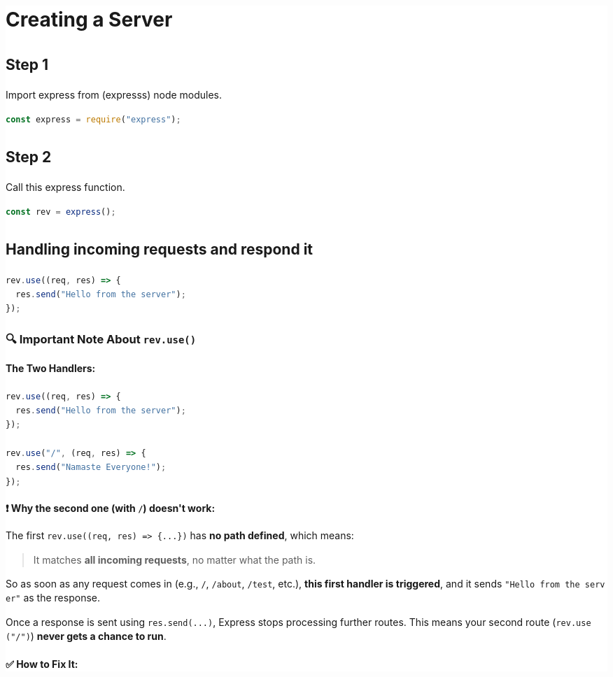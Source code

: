 # Creating a Server

## Step 1

Import express from (expresss) node modules.

```js
const express = require("express");
```

## Step 2

Call this express function.

```js
const rev = express();
```

## Handling incoming requests and respond it

```js
rev.use((req, res) => {
  res.send("Hello from the server");
});
```

### 🔍 Important Note About `rev.use()`

#### The Two Handlers:

```js
rev.use((req, res) => {
  res.send("Hello from the server");
});

rev.use("/", (req, res) => {
  res.send("Namaste Everyone!");
});
```

#### ❗ Why the second one (with `/`) doesn't work:

The first `rev.use((req, res) => {...})` has **no path defined**, which means:

> It matches **all incoming requests**, no matter what the path is.

So as soon as any request comes in (e.g., `/`, `/about`, `/test`, etc.), **this first handler is triggered**, and it sends `"Hello from the server"` as the response.

Once a response is sent using `res.send(...)`, Express stops processing further routes.
This means your second route (`rev.use("/")`) **never gets a chance to run**.

#### ✅ How to Fix It:
